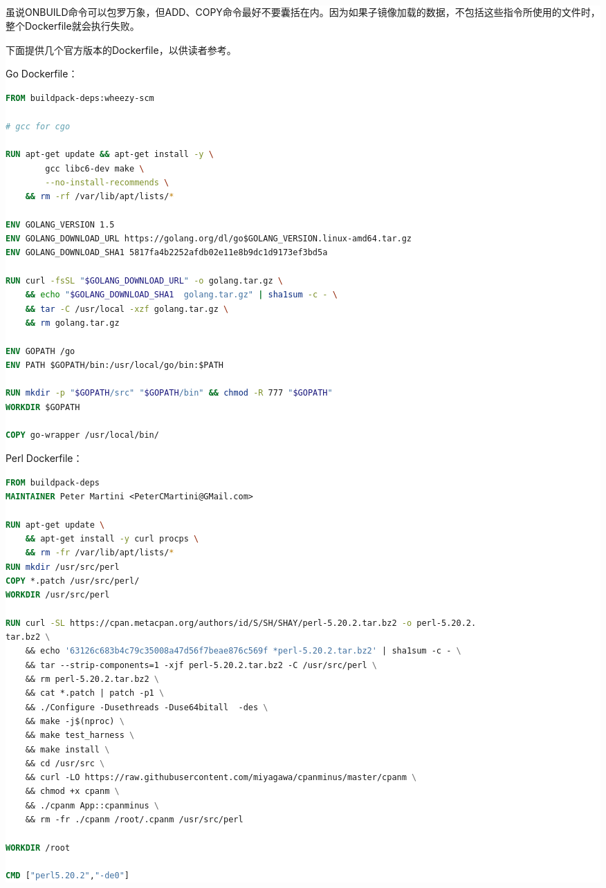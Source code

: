虽说ONBUILD命令可以包罗万象，但ADD、COPY命令最好不要囊括在内。因为如果子镜像加载的数据，不包括这些指令所使用的文件时，整个Dockerfile就会执行失败。

下面提供几个官方版本的Dockerfile，以供读者参考。

Go Dockerfile：

```dockerfile
FROM buildpack-deps:wheezy-scm

# gcc for cgo

RUN apt-get update && apt-get install -y \
        gcc libc6-dev make \
        --no-install-recommends \
    && rm -rf /var/lib/apt/lists/*

ENV GOLANG_VERSION 1.5
ENV GOLANG_DOWNLOAD_URL https://golang.org/dl/go$GOLANG_VERSION.linux-amd64.tar.gz
ENV GOLANG_DOWNLOAD_SHA1 5817fa4b2252afdb02e11e8b9dc1d9173ef3bd5a

RUN curl -fsSL "$GOLANG_DOWNLOAD_URL" -o golang.tar.gz \
    && echo "$GOLANG_DOWNLOAD_SHA1  golang.tar.gz" | sha1sum -c - \
    && tar -C /usr/local -xzf golang.tar.gz \
    && rm golang.tar.gz

ENV GOPATH /go
ENV PATH $GOPATH/bin:/usr/local/go/bin:$PATH

RUN mkdir -p "$GOPATH/src" "$GOPATH/bin" && chmod -R 777 "$GOPATH"
WORKDIR $GOPATH

COPY go-wrapper /usr/local/bin/
```

Perl Dockerfile：

```dockerfile
FROM buildpack-deps
MAINTAINER Peter Martini <PeterCMartini@GMail.com>

RUN apt-get update \
    && apt-get install -y curl procps \
    && rm -fr /var/lib/apt/lists/*
RUN mkdir /usr/src/perl
COPY *.patch /usr/src/perl/
WORKDIR /usr/src/perl

RUN curl -SL https://cpan.metacpan.org/authors/id/S/SH/SHAY/perl-5.20.2.tar.bz2 -o perl-5.20.2.
tar.bz2 \
    && echo '63126c683b4c79c35008a47d56f7beae876c569f *perl-5.20.2.tar.bz2' | sha1sum -c - \
    && tar --strip-components=1 -xjf perl-5.20.2.tar.bz2 -C /usr/src/perl \
    && rm perl-5.20.2.tar.bz2 \
    && cat *.patch | patch -p1 \
    && ./Configure -Dusethreads -Duse64bitall  -des \
    && make -j$(nproc) \
    && make test_harness \
    && make install \
    && cd /usr/src \
    && curl -LO https://raw.githubusercontent.com/miyagawa/cpanminus/master/cpanm \
    && chmod +x cpanm \
    && ./cpanm App::cpanminus \
    && rm -fr ./cpanm /root/.cpanm /usr/src/perl

WORKDIR /root

CMD ["perl5.20.2","-de0"]
```
